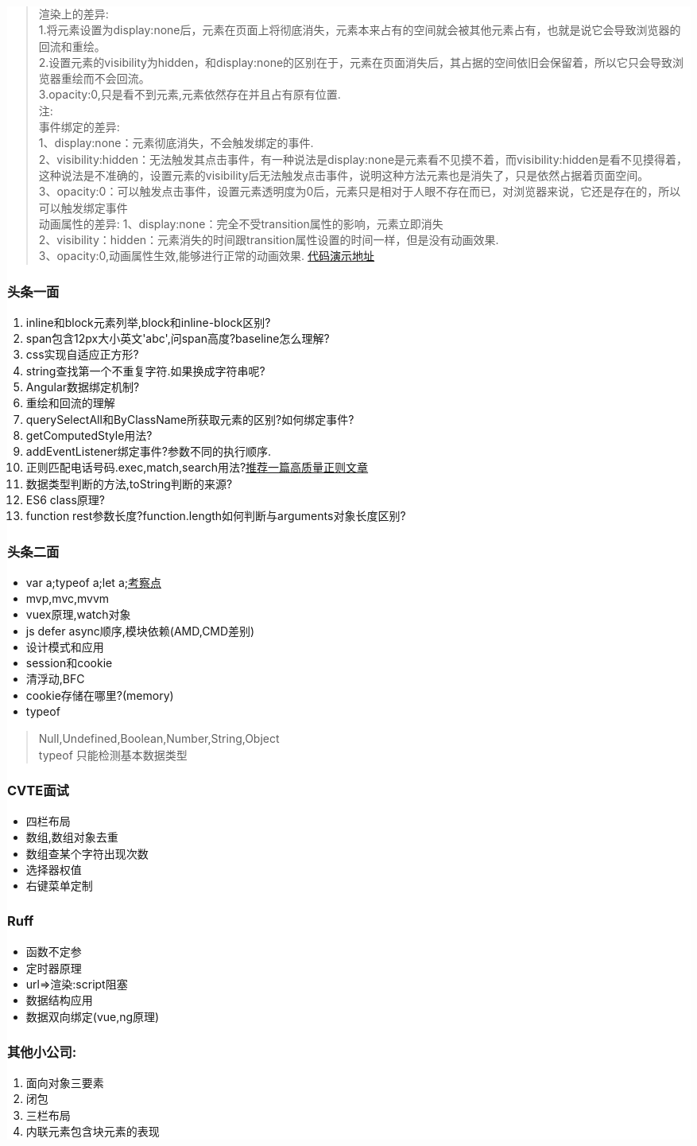<blockquote>渲染上的差异:<br>1.将元素设置为display:none后，元素在页面上将彻底消失，元素本来占有的空间就会被其他元素占有，也就是说它会导致浏览器的回流和重绘。  <br>2.设置元素的visibility为hidden，和display:none的区别在于，元素在页面消失后，其占据的空间依旧会保留着，所以它只会导致浏览器重绘而不会回流。      <br>3.opacity:0,只是看不到元素,元素依然存在并且占有原有位置.<br>注:<br>事件绑定的差异:<br>1、display:none：元素彻底消失，不会触发绑定的事件.<br>2、visibility:hidden：无法触发其点击事件，有一种说法是display:none是元素看不见摸不着，而visibility:hidden是看不见摸得着，这种说法是不准确的，设置元素的visibility后无法触发点击事件，说明这种方法元素也是消失了，只是依然占据着页面空间。<br>3、opacity:0：可以触发点击事件，设置元素透明度为0后，元素只是相对于人眼不存在而已，对浏览器来说，它还是存在的，所以可以触发绑定事件<br>动画属性的差异: 1、display:none：完全不受transition属性的影响，元素立即消失<br>2、visibility：hidden：元素消失的时间跟transition属性设置的时间一样，但是没有动画效果.<br>3、opacity:0,动画属性生效,能够进行正常的动画效果. <a href="http://jsbin.com/bopusazega/edit?html,js,console,output" rel="nofollow noreferrer" target="_blank">代码演示地址</a>
</blockquote>
<h3 id="articleHeader27">头条一面</h3>
<ol>
<li>inline和block元素列举,block和inline-block区别?</li>
<li>span包含12px大小英文'abc',问span高度?baseline怎么理解?</li>
<li>css实现自适应正方形?</li>
<li>string查找第一个不重复字符.如果换成字符串呢?</li>
<li>Angular数据绑定机制?</li>
<li>重绘和回流的理解</li>
<li>querySelectAll和ByClassName所获取元素的区别?如何绑定事件?</li>
<li>getComputedStyle用法?</li>
<li>addEventListener绑定事件?参数不同的执行顺序.</li>
<li>正则匹配电话号码.exec,match,search用法?<a href="https://juejin.im/post/5965943ff265da6c30653879" rel="nofollow noreferrer" target="_blank">推荐一篇高质量正则文章</a>
</li>
<li>数据类型判断的方法,toString判断的来源?</li>
<li>ES6 class原理?</li>
<li>function rest参数长度?function.length如何判断与arguments对象长度区别?</li>
</ol>
<h3 id="articleHeader28">头条二面</h3>
<ul>
<li>var a;typeof a;let a;<a href="https://www.zybuluo.com/Fartown/note/833468" rel="nofollow noreferrer" target="_blank">考察点</a>
</li>
<li>mvp,mvc,mvvm</li>
<li>vuex原理,watch对象</li>
<li>js defer async顺序,模块依赖(AMD,CMD差别)</li>
<li>设计模式和应用</li>
<li>session和cookie</li>
<li>清浮动,BFC</li>
<li>cookie存储在哪里?(memory)</li>
<li>typeof</li>
</ul>
<blockquote>Null,Undefined,Boolean,Number,String,Object<br>typeof 只能检测基本数据类型</blockquote>
<h3 id="articleHeader29">CVTE面试</h3>
<ul>
<li>四栏布局</li>
<li>数组,数组对象去重</li>
<li>数组查某个字符出现次数</li>
<li>选择器权值</li>
<li>右键菜单定制</li>
</ul>
<h3 id="articleHeader30">Ruff</h3>
<ul>
<li>函数不定参</li>
<li>定时器原理</li>
<li>url=&gt;渲染:script阻塞</li>
<li>数据结构应用</li>
<li>数据双向绑定(vue,ng原理)</li>
</ul>
<h3 id="articleHeader31">其他小公司:</h3>
<ol>
<li>面向对象三要素</li>
<li>闭包</li>
<li>三栏布局</li>
<li>内联元素包含块元素的表现</li>